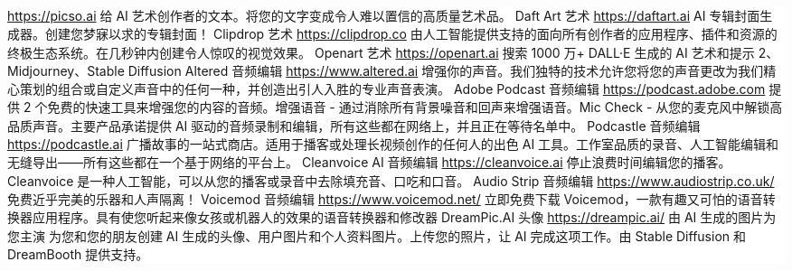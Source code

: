 <td><a href="https://picso.ai" target="_blank">https://picso.ai</a></td>
<td>给 AI 艺术创作者的文本。将您的文字变成令人难以置信的高质量艺术品。</td>
</tr>
<tr>
<td>Daft Art</td>
<td>艺术</td>
<td><a href="https://daftart.ai" target="_blank">https://daftart.ai</a></td>
<td>AI 专辑封面生成器。创建您梦寐以求的专辑封面！</td>
</tr>
<tr>
<td>Clipdrop</td>
<td>艺术</td>
<td><a href="https://clipdrop.co" target="_blank">https://clipdrop.co</a></td>
<td>由人工智能提供支持的面向所有创作者的应用程序、插件和资源的终极生态系统。在几秒钟内创建令人惊叹的视觉效果。</td>
</tr>
<tr>
<td>Openart</td>
<td>艺术</td>
<td><a href="https://openart.ai" target="_blank">https://openart.ai</a></td>
<td>搜索 1000 万+ DALL·E 生成的 AI 艺术和提示 2、Midjourney、Stable Diffusion</td>
</tr>
<tr>
<td>Altered</td>
<td>音频编辑</td>
<td><a href="https://www.altered.ai" target="_blank">https://www.altered.ai</a></td>
<td>增强你的声音。我们独特的技术允许您将您的声音更改为我们精心策划的组合或自定义声音中的任何一种，并创造出引人入胜的专业声音表演。</td>
</tr>
<tr>
<td>Adobe Podcast</td>
<td>音频编辑</td>
<td><a href="https://podcast.adobe.com" target="_blank">https://podcast.adobe.com</a></td>
<td>提供 2 个免费的快速工具来增强您的内容的音频。增强语音 - 通过消除所有背景噪音和回声来增强语音。Mic Check - 从您的麦克风中解锁高品质声音。主要产品承诺提供 AI 驱动的音频录制和编辑，所有这些都在网络上，并且正在等待名单中。</td>
</tr>
<tr>
<td>Podcastle</td>
<td>音频编辑</td>
<td><a href="https://podcastle.ai" target="_blank">https://podcastle.ai</a></td>
<td>广播故事的一站式商店。适用于播客或处理长视频创作的任何人的出色 AI 工具。工作室品质的录音、人工智能编辑和无缝导出——所有这些都在一个基于网络的平台上。</td>
</tr>
<tr>
<td>Cleanvoice AI</td>
<td>音频编辑</td>
<td><a href="https://cleanvoice.ai" target="_blank">https://cleanvoice.ai</a></td>
<td>停止浪费时间编辑您的播客。Cleanvoice 是一种人工智能，可以从您的播客或录音中去除填充音、口吃和口音。</td>
</tr>
<tr>
<td>Audio Strip</td>
<td>音频编辑</td>
<td><a href="https://www.audiostrip.co.uk/" target="_blank">https://www.audiostrip.co.uk/</a></td>
<td>免费近乎完美的乐器和人声隔离！</td>
</tr>
<tr>
<td>Voicemod</td>
<td>音频编辑</td>
<td><a href="https://www.voicemod.net/" target="_blank">https://www.voicemod.net/</a></td>
<td>立即免费下载 Voicemod，一款有趣又可怕的语音转换器应用程序。具有使您听起来像女孩或机器人的效果的语音转换器和修改器</td>
</tr>
<tr>
<td>DreamPic.AI</td>
<td>头像</td>
<td><a href="https://dreampic.ai/" target="_blank">https://dreampic.ai/</a></td>
<td>由 AI 生成的图片为您主演 为您和您的朋友创建 AI 生成的头像、用户图片和个人资料图片。上传您的照片，让 AI 完成这项工作。由 Stable Diffusion 和 DreamBooth 提供支持。</td>